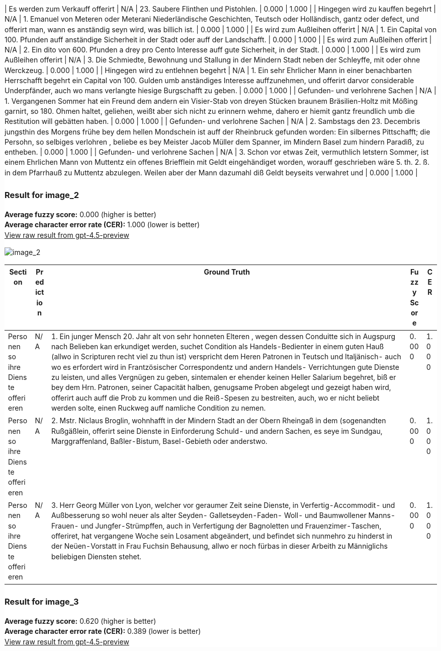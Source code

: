 | Es werden zum Verkauff offerirt | N/A | 23. Saubere Flinthen und Pistohlen. | 0.000 | 1.000 |
| Hingegen wird zu kauffen begehrt | N/A | 1. Emanuel von Meteren oder Meterani Niederländische Geschichten, Teutsch oder Holländisch, gantz oder defect, und offerirt man, wann es anständig seyn wird, was billich ist. | 0.000 | 1.000 |
| Es wird zum Außleihen offerirt | N/A | 1. Ein Capital von 100. Pfunden auff anständige Sicherheit in der Stadt oder auff der Landschafft. | 0.000 | 1.000 |
| Es wird zum Außleihen offerirt | N/A | 2. Ein dito von 600. Pfunden a drey pro Cento Interesse auff gute Sicherheit, in der Stadt. | 0.000 | 1.000 |
| Es wird zum Außleihen offerirt | N/A | 3. Die Schmiedte, Bewohnung und Stallung in der Mindern Stadt neben der Schleyffe, mit oder ohne Werckzeug. | 0.000 | 1.000 |
| Hingegen wird zu entlehnen begehrt | N/A | 1. Ein sehr Ehrlicher Mann in einer benachbarten Herrschafft begehrt ein Capital von 100. Gulden umb anständiges Interesse auffzunehmen, und offerirt darvor considerable Underpfänder, auch wo mans verlangte hiesige Burgschafft zu geben. | 0.000 | 1.000 |
| Gefunden- und verlohrene Sachen | N/A | 1. Vergangenen Sommer hat ein Freund dem andern ein Visier-Stab von dreyen Stücken braunem Bräsilien-Holtz mit Mößing garnirt, so 180. Ohmen haltet, geliehen, weißt aber sich nicht zu erinnern wehme, dahero er hiemit gantz freundlich umb die Restitution will gebätten haben. | 0.000 | 1.000 |
| Gefunden- und verlohrene Sachen | N/A | 2. Sambstags den 23. Decembris jungsthin des Morgens frühe bey dem hellen Mondschein ist auff der Rheinbruck gefunden worden: Ein silbernes Pittschafft; die Persohn, so selbiges verlohren , beliebe es bey Meister Jacob Müller dem Spanner, im Mindern Basel zum hindern Paradiß, zu entheben. | 0.000 | 1.000 |
| Gefunden- und verlohrene Sachen | N/A | 3. Schon vor etwas Zeit, vermuthlich letstern Sommer, ist einem Ehrlichen Mann von Muttentz ein offenes Briefflein mit Geldt eingehändiget worden, worauff geschrieben wäre 5. th. 2. ß. in dem Pfarrhauß zu Muttentz abzulegen. Weilen aber der Mann dazumahl diß Geldt beyseits verwahret und | 0.000 | 1.000 |


### Result for image_2
**Average fuzzy score:** 0.000 (higher is better)<br>**Average character error rate (CER):** 1.000 (lower is better)<br>[View raw result from gpt-4.5-preview](https://github.com/RISE-UNIBAS/humanities_data_benchmark/blob/main/results/2025-05-09/T81/request_T81_image_2.json)

<img src="https://github.com/RISE-UNIBAS/humanities_data_benchmark/blob/main/benchmarks/fraktur/images/image_2.jpg?raw=true" alt="image_2" width="800px">

<style>
.diff { text-decoration: underline; text-decoration-color: #ffcccc; text-decoration-style: wavy; }
</style>

| Section | Prediction | Ground Truth | Fuzzy Score | CER |
|---------|------------|--------------|-------------|-----|
| Personen so ihre Dienste offerieren | N/A | 1. Ein junger Mensch 20. Jahr alt von sehr honneten Elteren , wegen dessen Conduitte sich in Augspurg nach Belieben kan erkundiget werden, suchet Condition als Handels-Bedienter in einem guten Hauß (allwo in Scripturen recht viel zu thun ist) verspricht dem Heren Patronen in Teutsch und Italjänisch- auch wo es erfordert wird in Frantzösischer Correspondentz und andern Handels- Verrichtungen gute Dienste zu leisten, und alles Vergnügen zu geben, sintemalen er ehender keinen Heller Salarium begehret, biß er bey dem Hrn. Patronen, seiner Capacität halben, genugsame Proben abgelegt und gezeigt haben wird, offerirt auch auff die Prob zu kommen und die Reiß-Spesen zu bestreiten, auch, wo er nicht beliebt werden solte, einen Ruckweg auff namliche Condition zu nemen. | 0.000 | 1.000 |
| Personen so ihre Dienste offerieren | N/A | 2. Mstr. Niclaus Broglin, wohnhafft in der Mindern Stadt an der Obern Rheingaß in dem (sogenandten Rußgäßlein, offerirt seine Dienste in Einforderung Schuld- und andern Sachen, es seye im Sundgau, Marggraffenland, Baßler-Bistum, Basel-Gebieth oder anderstwo. | 0.000 | 1.000 |
| Personen so ihre Dienste offerieren | N/A | 3. Herr Georg Müller von Lyon, welcher vor geraumer Zeit seine Dienste, in Verfertig-Accommodit- und Außbesserung so wohl neuer als alter Seyden- Galletseyden-Faden- Woll- und Baumwollener Manns-Frauen- und Jungfer-Strümpffen, auch in Verfertigung der Bagnoletten und Frauenzimer-Taschen, offeriret, hat vergangene Woche sein Losament abgeändert, und befindet sich nunmehro zu hinderst in der Neüen-Vorstatt in Frau Fuchsin Behausung, allwo er noch fürbas in dieser Arbeith zu Männiglichs beliebigen Diensten stehet. | 0.000 | 1.000 |


### Result for image_3
**Average fuzzy score:** 0.620 (higher is better)<br>**Average character error rate (CER):** 0.389 (lower is better)<br>[View raw result from gpt-4.5-preview](https://github.com/RISE-UNIBAS/humanities_data_benchmark/blob/main/results/2025-05-09/T81/request_T81_image_3.json)
